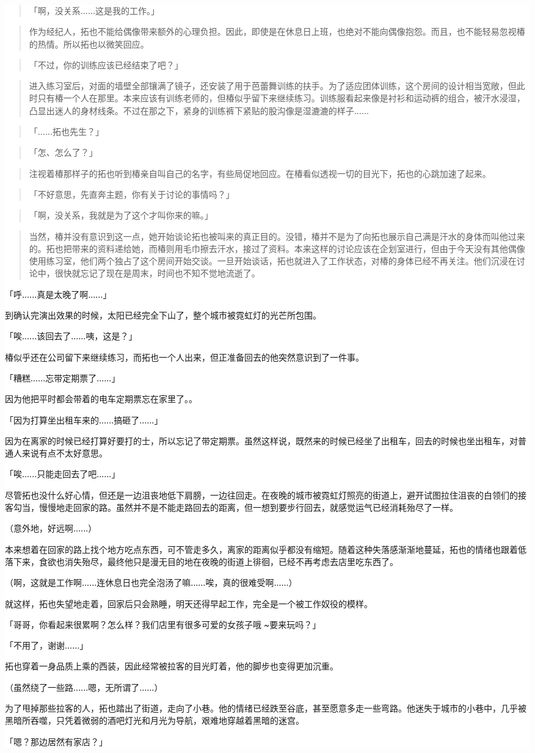 > 「啊，没关系......这是我的工作。」

> 作为经纪人，拓也不能给偶像带来额外的心理负担。因此，即使是在休息日上班，也绝对不能向偶像抱怨。而且，也不能轻易忽视椿的热情。所以拓也以微笑回应。

> 「不过，你的训练应该已经结束了吧？」

> 进入练习室后，对面的墙壁全部镶满了镜子，还安装了用于芭蕾舞训练的扶手。为了适应团体训练，这个房间的设计相当宽敞，但此时只有椿一个人在那里。本来应该有训练老师的，但椿似乎留下来继续练习。训练服看起来像是衬衫和运动裤的组合，被汗水浸湿，凸显出迷人的身材线条。不过在那之下，紧身的训练裤下紧贴的股沟像是湿漉漉的样子......

> 「......拓也先生？」

> 「怎、怎么了？」

> 注视着椿那样子的拓也听到椿亲自叫自己的名字，有些局促地回应。在椿看似透视一切的目光下，拓也的心跳加速了起来。

> 「不好意思，先直奔主题，你有关于讨论的事情吗？」

> 「啊，没关系，我就是为了这个才叫你来的嘛。」

> 当然，椿并没有意识到这一点，她开始谈论拓也被叫来的真正目的。没错，椿并不是为了向拓也展示自己满是汗水的身体而叫他过来的。拓也把带来的资料递给她，而椿则用毛巾擦去汗水，接过了资料。本来这样的讨论应该在企划室进行，但由于今天没有其他偶像使用练习室，他们两个独占了这个房间开始交谈。一旦开始谈话，拓也就进入了工作状态，对椿的身体已经不再关注。他们沉浸在讨论中，很快就忘记了现在是周末，时间也不知不觉地流逝了。

「呼......真是太晚了啊......」

到确认完演出效果的时候，太阳已经完全下山了，整个城市被霓虹灯的光芒所包围。

「唉......该回去了......咦，这是？」

椿似乎还在公司留下来继续练习，而拓也一个人出来，但正准备回去的他突然意识到了一件事。

「糟糕......忘带定期票了......」

因为他把平时都会带着的电车定期票忘在家里了。。

「因为打算坐出租车来的......搞砸了......」

因为在离家的时候已经打算好要打的士，所以忘记了带定期票。虽然这样说，既然来的时候已经坐了出租车，回去的时候也坐出租车，对普通人来说有点不太好意思。

「唉......只能走回去了吧......」

尽管拓也没什么好心情，但还是一边沮丧地低下肩膀，一边往回走。在夜晚的城市被霓虹灯照亮的街道上，避开试图拉住沮丧的白领们的接客勾当，慢慢地走回家的路。虽然并不是不能走路回去的距离，但一想到要步行回去，就感觉运气已经消耗殆尽了一样。

（意外地，好远啊......）

本来想着在回家的路上找个地方吃点东西，可不管走多久，离家的距离似乎都没有缩短。随着这种失落感渐渐地蔓延，拓也的情绪也跟着低落下来，食欲也消失殆尽，最终他只是漫无目的地在夜晚的街道上徘徊，已经不再考虑去店里吃东西了。

（啊，这就是工作啊......连休息日也完全泡汤了嘛......唉，真的很难受啊......）

就这样，拓也失望地走着，回家后只会熟睡，明天还得早起工作，完全是一个被工作奴役的模样。

「哥哥，你看起来很累啊？怎么样？我们店里有很多可爱的女孩子哦 ~要来玩吗？」

「不用了，谢谢......」

拓也穿着一身品质上乘的西装，因此经常被拉客的目光盯着，他的脚步也变得更加沉重。

（虽然绕了一些路......嗯，无所谓了......）

为了甩掉那些拉客的人，拓也踏出了街道，走向了小巷。他的情绪已经跌至谷底，甚至愿意多走一些弯路。他迷失于城市的小巷中，几乎被黑暗所吞噬，只凭着微弱的酒吧灯光和月光为导航，艰难地穿越着黑暗的迷宫。

「嗯？那边居然有家店？」
